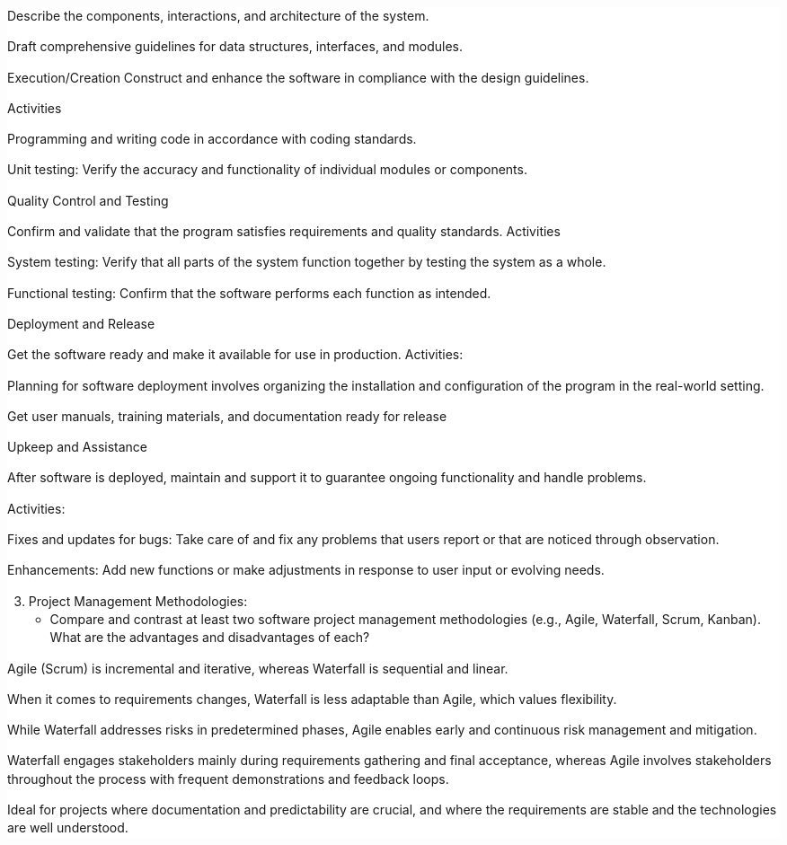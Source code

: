 Describe the components, interactions, and architecture of the system.

Draft comprehensive guidelines for data structures, interfaces, and modules.

Execution/Creation
Construct and enhance the software in compliance with the design guidelines.

Activities

Programming and writing code in accordance with coding standards.

Unit testing: Verify the accuracy and functionality of individual modules or components.

Quality Control and Testing

Confirm and validate that the program satisfies requirements and quality standards.
Activities

System testing: Verify that all parts of the system function together by testing the system as a whole.

Functional testing: Confirm that the software performs each function as intended.

Deployment and Release

Get the software ready and make it available for use in production.
Activities:

Planning for software deployment involves organizing the installation and configuration of the program in the real-world setting.

Get user manuals, training materials, and documentation ready for release

Upkeep and Assistance

After software is deployed, maintain and support it to guarantee ongoing functionality and handle problems.

Activities:

Fixes and updates for bugs: Take care of and fix any problems that users report or that are noticed through observation.

Enhancements: Add new functions or make adjustments in response to user input or evolving needs.

3. Project Management Methodologies:
   - Compare and contrast at least two software project management methodologies (e.g., Agile, Waterfall, Scrum, Kanban). What are the advantages and disadvantages of each?

Agile (Scrum) is incremental and iterative, whereas Waterfall is sequential and linear.

When it comes to requirements changes, Waterfall is less adaptable than Agile, which values flexibility.

While Waterfall addresses risks in predetermined phases, Agile enables early and continuous risk management and mitigation.

Waterfall engages stakeholders mainly during requirements gathering and final acceptance, whereas Agile involves stakeholders throughout the process with frequent demonstrations and feedback loops.

Ideal for projects where documentation and predictability are crucial, and where the requirements are stable and the technologies are well understood.
